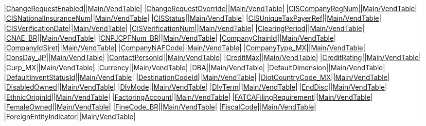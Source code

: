 |[ChangeRequestEnabled](#ChangeRequestEnabled)||<a href="VendTable.md" target="_blank">Main/VendTable</a>|
|[ChangeRequestOverride](#ChangeRequestOverride)||<a href="VendTable.md" target="_blank">Main/VendTable</a>|
|[CISCompanyRegNum](#CISCompanyRegNum)||<a href="VendTable.md" target="_blank">Main/VendTable</a>|
|[CISNationalInsuranceNum](#CISNationalInsuranceNum)||<a href="VendTable.md" target="_blank">Main/VendTable</a>|
|[CISStatus](#CISStatus)||<a href="VendTable.md" target="_blank">Main/VendTable</a>|
|[CISUniqueTaxPayerRef](#CISUniqueTaxPayerRef)||<a href="VendTable.md" target="_blank">Main/VendTable</a>|
|[CISVerificationDate](#CISVerificationDate)||<a href="VendTable.md" target="_blank">Main/VendTable</a>|
|[CISVerificationNum](#CISVerificationNum)||<a href="VendTable.md" target="_blank">Main/VendTable</a>|
|[ClearingPeriod](#ClearingPeriod)||<a href="VendTable.md" target="_blank">Main/VendTable</a>|
|[CNAE_BR](#CNAE_BR)||<a href="VendTable.md" target="_blank">Main/VendTable</a>|
|[CNPJCPFNum_BR](#CNPJCPFNum_BR)||<a href="VendTable.md" target="_blank">Main/VendTable</a>|
|[CompanyChainId](#CompanyChainId)||<a href="VendTable.md" target="_blank">Main/VendTable</a>|
|[CompanyIdSiret](#CompanyIdSiret)||<a href="VendTable.md" target="_blank">Main/VendTable</a>|
|[CompanyNAFCode](#CompanyNAFCode)||<a href="VendTable.md" target="_blank">Main/VendTable</a>|
|[CompanyType_MX](#CompanyType_MX)||<a href="VendTable.md" target="_blank">Main/VendTable</a>|
|[ConsDay_JP](#ConsDay_JP)||<a href="VendTable.md" target="_blank">Main/VendTable</a>|
|[ContactPersonId](#ContactPersonId)||<a href="VendTable.md" target="_blank">Main/VendTable</a>|
|[CreditMax](#CreditMax)||<a href="VendTable.md" target="_blank">Main/VendTable</a>|
|[CreditRating](#CreditRating)||<a href="VendTable.md" target="_blank">Main/VendTable</a>|
|[Curp_MX](#Curp_MX)||<a href="VendTable.md" target="_blank">Main/VendTable</a>|
|[Currency](#Currency)||<a href="VendTable.md" target="_blank">Main/VendTable</a>|
|[DBA](#DBA)||<a href="VendTable.md" target="_blank">Main/VendTable</a>|
|[DefaultDimension](#DefaultDimension)||<a href="VendTable.md" target="_blank">Main/VendTable</a>|
|[DefaultInventStatusId](#DefaultInventStatusId)||<a href="VendTable.md" target="_blank">Main/VendTable</a>|
|[DestinationCodeId](#DestinationCodeId)||<a href="VendTable.md" target="_blank">Main/VendTable</a>|
|[DiotCountryCode_MX](#DiotCountryCode_MX)||<a href="VendTable.md" target="_blank">Main/VendTable</a>|
|[DisabledOwned](#DisabledOwned)||<a href="VendTable.md" target="_blank">Main/VendTable</a>|
|[DlvMode](#DlvMode)||<a href="VendTable.md" target="_blank">Main/VendTable</a>|
|[DlvTerm](#DlvTerm)||<a href="VendTable.md" target="_blank">Main/VendTable</a>|
|[EndDisc](#EndDisc)||<a href="VendTable.md" target="_blank">Main/VendTable</a>|
|[EthnicOriginId](#EthnicOriginId)||<a href="VendTable.md" target="_blank">Main/VendTable</a>|
|[FactoringAccount](#FactoringAccount)||<a href="VendTable.md" target="_blank">Main/VendTable</a>|
|[FATCAFilingRequirement](#FATCAFilingRequirement)||<a href="VendTable.md" target="_blank">Main/VendTable</a>|
|[FemaleOwned](#FemaleOwned)||<a href="VendTable.md" target="_blank">Main/VendTable</a>|
|[FineCode_BR](#FineCode_BR)||<a href="VendTable.md" target="_blank">Main/VendTable</a>|
|[FiscalCode](#FiscalCode)||<a href="VendTable.md" target="_blank">Main/VendTable</a>|
|[ForeignEntityIndicator](#ForeignEntityIndicator)||<a href="VendTable.md" target="_blank">Main/VendTable</a>|